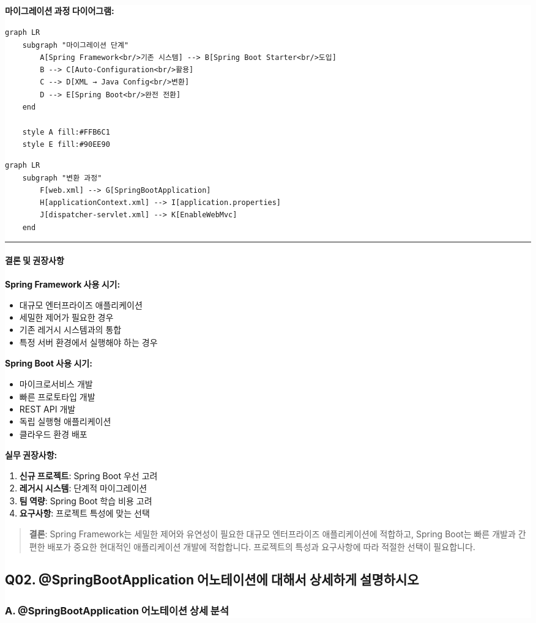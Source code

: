 **마이그레이션 과정 다이어그램:**
```mermaid
graph LR
    subgraph "마이그레이션 단계"
        A[Spring Framework<br/>기존 시스템] --> B[Spring Boot Starter<br/>도입]
        B --> C[Auto-Configuration<br/>활용]
        C --> D[XML → Java Config<br/>변환]
        D --> E[Spring Boot<br/>완전 전환]
    end
    
    style A fill:#FFB6C1
    style E fill:#90EE90
```


```mermaid
graph LR    
    subgraph "변환 과정"
        F[web.xml] --> G[SpringBootApplication]
        H[applicationContext.xml] --> I[application.properties]
        J[dispatcher-servlet.xml] --> K[EnableWebMvc]
    end
```

---

#### 결론 및 권장사항

**Spring Framework 사용 시기:**
- 대규모 엔터프라이즈 애플리케이션
- 세밀한 제어가 필요한 경우
- 기존 레거시 시스템과의 통합
- 특정 서버 환경에서 실행해야 하는 경우

**Spring Boot 사용 시기:**
- 마이크로서비스 개발
- 빠른 프로토타입 개발
- REST API 개발
- 독립 실행형 애플리케이션
- 클라우드 환경 배포

**실무 권장사항:**
1. **신규 프로젝트**: Spring Boot 우선 고려
2. **레거시 시스템**: 단계적 마이그레이션
3. **팀 역량**: Spring Boot 학습 비용 고려
4. **요구사항**: 프로젝트 특성에 맞는 선택

> **결론**: Spring Framework는 세밀한 제어와 유연성이 필요한 대규모 엔터프라이즈 애플리케이션에 적합하고, Spring Boot는 빠른 개발과 간편한 배포가 중요한 현대적인 애플리케이션 개발에 적합합니다. 프로젝트의 특성과 요구사항에 따라 적절한 선택이 필요합니다.

## Q02. @SpringBootApplication 어노테이션에 대해서 상세하게 설명하시오

### A. @SpringBootApplication 어노테이션 상세 분석
